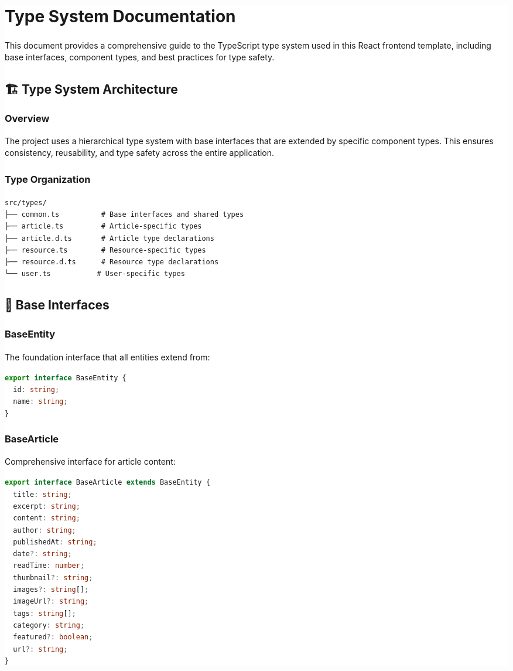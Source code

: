 # Type System Documentation

This document provides a comprehensive guide to the TypeScript type system used in this React frontend template, including base interfaces, component types, and best practices for type safety.

## 🏗️ Type System Architecture

### Overview
The project uses a hierarchical type system with base interfaces that are extended by specific component types. This ensures consistency, reusability, and type safety across the entire application.

### Type Organization
```
src/types/
├── common.ts          # Base interfaces and shared types
├── article.ts         # Article-specific types
├── article.d.ts       # Article type declarations
├── resource.ts        # Resource-specific types
├── resource.d.ts      # Resource type declarations
└── user.ts           # User-specific types
```

## 🔧 Base Interfaces

### BaseEntity
The foundation interface that all entities extend from:

```typescript
export interface BaseEntity {
  id: string;
  name: string;
}
```

### BaseArticle
Comprehensive interface for article content:

```typescript
export interface BaseArticle extends BaseEntity {
  title: string;
  excerpt: string;
  content: string;
  author: string;
  publishedAt: string;
  date?: string;
  readTime: number;
  thumbnail?: string;
  images?: string[];
  imageUrl?: string;
  tags: string[];
  category: string;
  featured?: boolean;
  url?: string;
}
```
